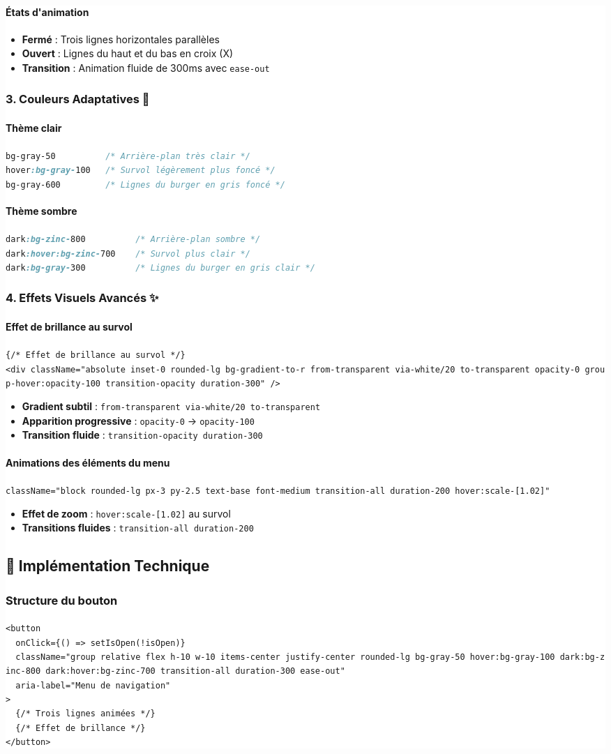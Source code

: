 #### États d'animation
- **Fermé** : Trois lignes horizontales parallèles
- **Ouvert** : Lignes du haut et du bas en croix (X)
- **Transition** : Animation fluide de 300ms avec `ease-out`

### 3. **Couleurs Adaptatives** 🌈

#### Thème clair
```css
bg-gray-50          /* Arrière-plan très clair */
hover:bg-gray-100   /* Survol légèrement plus foncé */
bg-gray-600         /* Lignes du burger en gris foncé */
```

#### Thème sombre
```css
dark:bg-zinc-800          /* Arrière-plan sombre */
dark:hover:bg-zinc-700    /* Survol plus clair */
dark:bg-gray-300          /* Lignes du burger en gris clair */
```

### 4. **Effets Visuels Avancés** ✨

#### Effet de brillance au survol
```tsx
{/* Effet de brillance au survol */}
<div className="absolute inset-0 rounded-lg bg-gradient-to-r from-transparent via-white/20 to-transparent opacity-0 group-hover:opacity-100 transition-opacity duration-300" />
```

- **Gradient subtil** : `from-transparent via-white/20 to-transparent`
- **Apparition progressive** : `opacity-0` → `opacity-100`
- **Transition fluide** : `transition-opacity duration-300`

#### Animations des éléments du menu
```tsx
className="block rounded-lg px-3 py-2.5 text-base font-medium transition-all duration-200 hover:scale-[1.02]"
```

- **Effet de zoom** : `hover:scale-[1.02]` au survol
- **Transitions fluides** : `transition-all duration-200`

## 🔧 Implémentation Technique

### Structure du bouton
```tsx
<button
  onClick={() => setIsOpen(!isOpen)}
  className="group relative flex h-10 w-10 items-center justify-center rounded-lg bg-gray-50 hover:bg-gray-100 dark:bg-zinc-800 dark:hover:bg-zinc-700 transition-all duration-300 ease-out"
  aria-label="Menu de navigation"
>
  {/* Trois lignes animées */}
  {/* Effet de brillance */}
</button>
```
